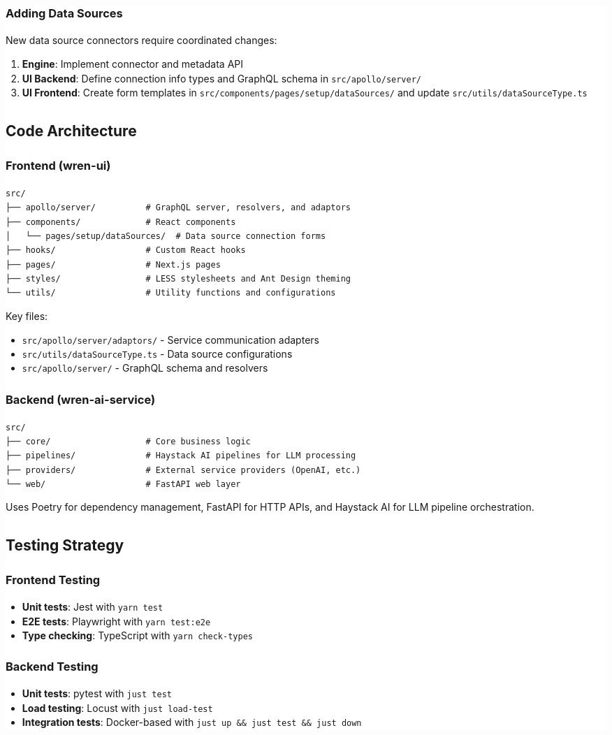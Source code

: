 ### Adding Data Sources
New data source connectors require coordinated changes:
1. **Engine**: Implement connector and metadata API
2. **UI Backend**: Define connection info types and GraphQL schema in `src/apollo/server/`
3. **UI Frontend**: Create form templates in `src/components/pages/setup/dataSources/` and update `src/utils/dataSourceType.ts`

## Code Architecture

### Frontend (wren-ui)
```
src/
├── apollo/server/          # GraphQL server, resolvers, and adaptors
├── components/             # React components
│   └── pages/setup/dataSources/  # Data source connection forms
├── hooks/                  # Custom React hooks
├── pages/                  # Next.js pages
├── styles/                 # LESS stylesheets and Ant Design theming
└── utils/                  # Utility functions and configurations
```

Key files:
- `src/apollo/server/adaptors/` - Service communication adapters
- `src/utils/dataSourceType.ts` - Data source configurations
- `src/apollo/server/` - GraphQL schema and resolvers

### Backend (wren-ai-service)
```
src/
├── core/                   # Core business logic
├── pipelines/              # Haystack AI pipelines for LLM processing
├── providers/              # External service providers (OpenAI, etc.)
└── web/                    # FastAPI web layer
```

Uses Poetry for dependency management, FastAPI for HTTP APIs, and Haystack AI for LLM pipeline orchestration.

## Testing Strategy

### Frontend Testing
- **Unit tests**: Jest with `yarn test`
- **E2E tests**: Playwright with `yarn test:e2e`
- **Type checking**: TypeScript with `yarn check-types`

### Backend Testing
- **Unit tests**: pytest with `just test`
- **Load testing**: Locust with `just load-test`
- **Integration tests**: Docker-based with `just up && just test && just down`
